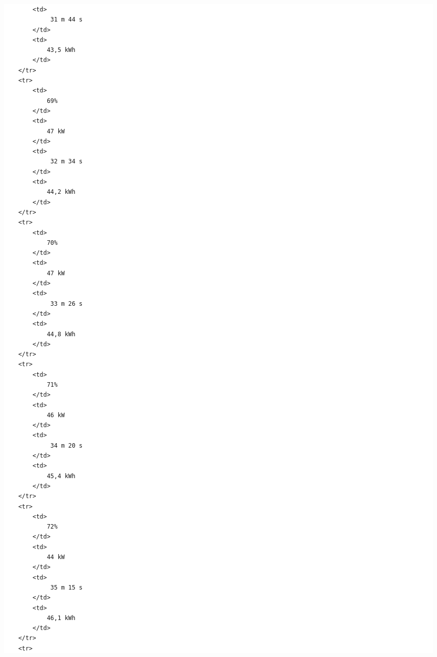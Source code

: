 			<td>
				 31 m 44 s
			</td>
			<td>
				43,5 kWh
			</td>
		</tr>
		<tr>
			<td>
				69%
			</td>
			<td>
				47 kW
			</td>
			<td>
				 32 m 34 s
			</td>
			<td>
				44,2 kWh
			</td>
		</tr>
		<tr>
			<td>
				70%
			</td>
			<td>
				47 kW
			</td>
			<td>
				 33 m 26 s
			</td>
			<td>
				44,8 kWh
			</td>
		</tr>
		<tr>
			<td>
				71%
			</td>
			<td>
				46 kW
			</td>
			<td>
				 34 m 20 s
			</td>
			<td>
				45,4 kWh
			</td>
		</tr>
		<tr>
			<td>
				72%
			</td>
			<td>
				44 kW
			</td>
			<td>
				 35 m 15 s
			</td>
			<td>
				46,1 kWh
			</td>
		</tr>
		<tr>